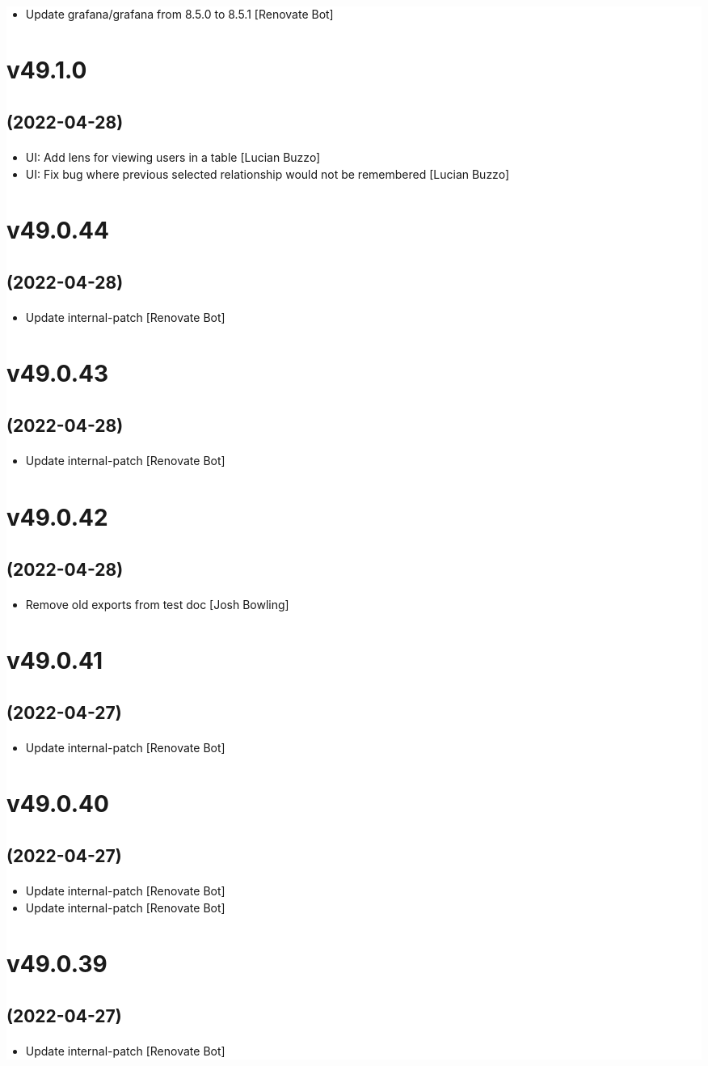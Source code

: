 * Update grafana/grafana from 8.5.0 to 8.5.1 [Renovate Bot]

# v49.1.0
## (2022-04-28)

* UI: Add lens for viewing users in a table [Lucian Buzzo]
* UI: Fix bug where previous selected relationship would not be remembered [Lucian Buzzo]

# v49.0.44
## (2022-04-28)

* Update internal-patch [Renovate Bot]

# v49.0.43
## (2022-04-28)

* Update internal-patch [Renovate Bot]

# v49.0.42
## (2022-04-28)

* Remove old exports from test doc [Josh Bowling]

# v49.0.41
## (2022-04-27)

* Update internal-patch [Renovate Bot]

# v49.0.40
## (2022-04-27)

* Update internal-patch [Renovate Bot]
* Update internal-patch [Renovate Bot]

# v49.0.39
## (2022-04-27)

* Update internal-patch [Renovate Bot]
